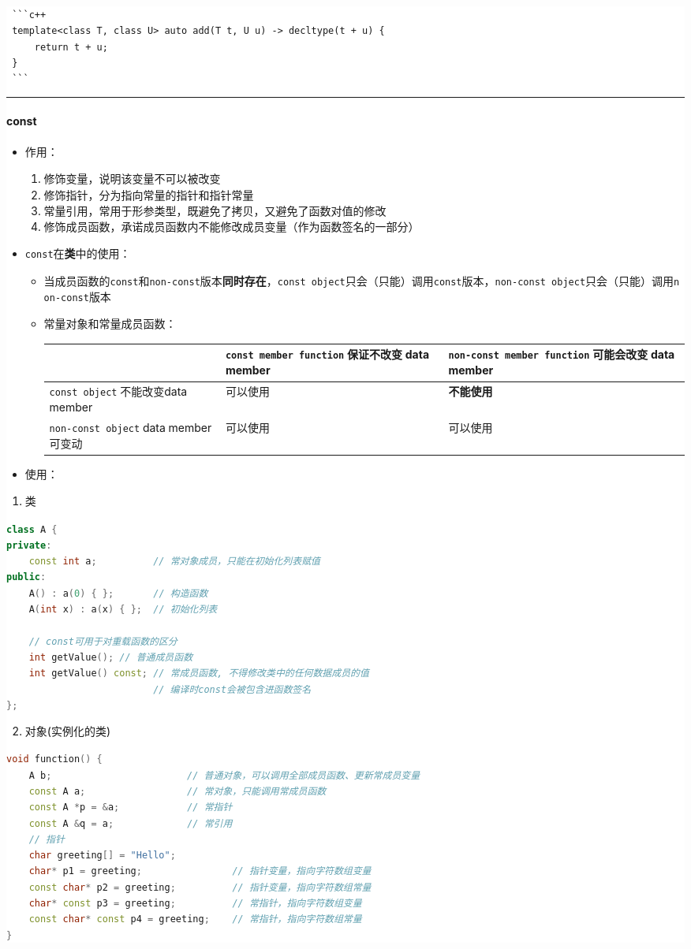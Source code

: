      ```c++
     template<class T, class U> auto add(T t, U u) -> decltype(t + u) {
         return t + u;
     }
     ```

---

#### const

* 作用：

  1. 修饰变量，说明该变量不可以被改变
  2. 修饰指针，分为指向常量的指针和指针常量
  3. 常量引用，常用于形参类型，既避免了拷贝，又避免了函数对值的修改
  4. 修饰成员函数，承诺成员函数内不能修改成员变量（作为函数签名的一部分）

* `const`在**类**中的使用：

  * 当成员函数的`const`和`non-const`版本**同时存在**，`const object`只会（只能）调用`const`版本，`non-const object`只会（只能）调用`non-const`版本

  * 常量对象和常量成员函数：

    |                                         | `const member function` 保证不改变 data member | `non-const member function` 可能会改变 data member |
    | --------------------------------------- | ------------------------------------------------- | ------------------------------------------------------- |
    | `const object` 不能改变data member   | 可以使用                                          | **不能使用**                                            |
    | `non-const object` data member可变动 | 可以使用                                          | 可以使用                                                |

* 使用：

1. 类
```cpp
class A {
private:
    const int a;          // 常对象成员，只能在初始化列表赋值
public:
    A() : a(0) { };       // 构造函数
    A(int x) : a(x) { };  // 初始化列表

    // const可用于对重载函数的区分
    int getValue(); // 普通成员函数
    int getValue() const; // 常成员函数, 不得修改类中的任何数据成员的值
                          // 编译时const会被包含进函数签名
};
```

2. 对象(实例化的类)
```cpp
void function() {
    A b;                        // 普通对象，可以调用全部成员函数、更新常成员变量
    const A a;                  // 常对象，只能调用常成员函数
    const A *p = &a;            // 常指针
    const A &q = a;             // 常引用
    // 指针
    char greeting[] = "Hello";
    char* p1 = greeting;                // 指针变量，指向字符数组变量
    const char* p2 = greeting;          // 指针变量，指向字符数组常量
    char* const p3 = greeting;          // 常指针，指向字符数组变量
    const char* const p4 = greeting;    // 常指针，指向字符数组常量
}
```
